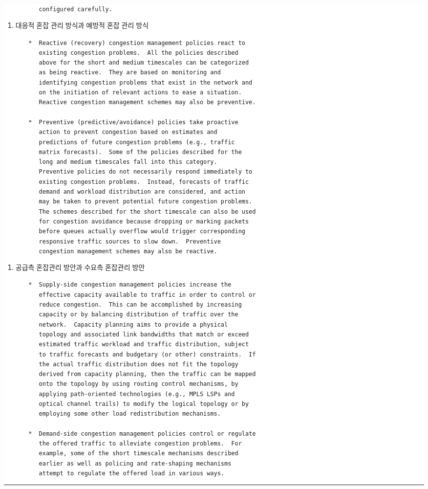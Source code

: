 ```text
          configured carefully.
```

1. 대응적 혼잡 관리 방식과 예방적 혼잡 관리 방식

```text
       *  Reactive (recovery) congestion management policies react to
          existing congestion problems.  All the policies described
          above for the short and medium timescales can be categorized
          as being reactive.  They are based on monitoring and
          identifying congestion problems that exist in the network and
          on the initiation of relevant actions to ease a situation.
          Reactive congestion management schemes may also be preventive.

       *  Preventive (predictive/avoidance) policies take proactive
          action to prevent congestion based on estimates and
          predictions of future congestion problems (e.g., traffic
          matrix forecasts).  Some of the policies described for the
          long and medium timescales fall into this category.
          Preventive policies do not necessarily respond immediately to
          existing congestion problems.  Instead, forecasts of traffic
          demand and workload distribution are considered, and action
          may be taken to prevent potential future congestion problems.
          The schemes described for the short timescale can also be used
          for congestion avoidance because dropping or marking packets
          before queues actually overflow would trigger corresponding
          responsive traffic sources to slow down.  Preventive
          congestion management schemes may also be reactive.
```

1. 공급측 혼잡관리 방안과 수요측 혼잡관리 방안

```text
       *  Supply-side congestion management policies increase the
          effective capacity available to traffic in order to control or
          reduce congestion.  This can be accomplished by increasing
          capacity or by balancing distribution of traffic over the
          network.  Capacity planning aims to provide a physical
          topology and associated link bandwidths that match or exceed
          estimated traffic workload and traffic distribution, subject
          to traffic forecasts and budgetary (or other) constraints.  If
          the actual traffic distribution does not fit the topology
          derived from capacity planning, then the traffic can be mapped
          onto the topology by using routing control mechanisms, by
          applying path-oriented technologies (e.g., MPLS LSPs and
          optical channel trails) to modify the logical topology or by
          employing some other load redistribution mechanisms.

       *  Demand-side congestion management policies control or regulate
          the offered traffic to alleviate congestion problems.  For
          example, some of the short timescale mechanisms described
          earlier as well as policing and rate-shaping mechanisms
          attempt to regulate the offered load in various ways.
```

---